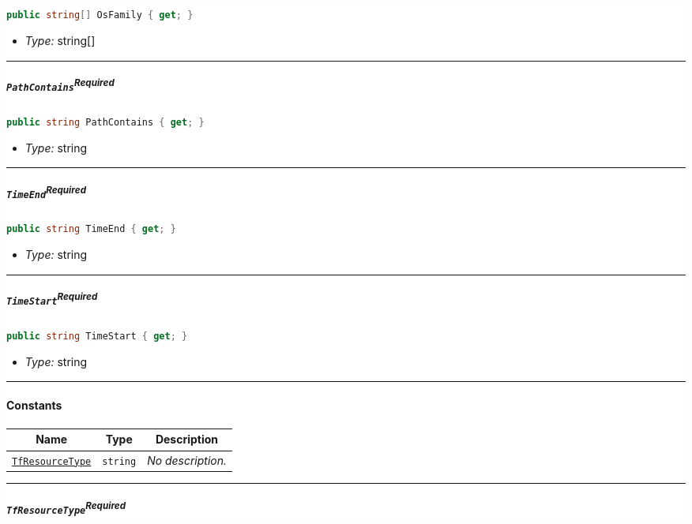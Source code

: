 ```csharp
public string[] OsFamily { get; }
```

- *Type:* string[]

---

##### `PathContains`<sup>Required</sup> <a name="PathContains" id="rhizo-co-terraform-provider-oci.dataOciJmsFleetInstallationSite.DataOciJmsFleetInstallationSite.property.pathContains"></a>

```csharp
public string PathContains { get; }
```

- *Type:* string

---

##### `TimeEnd`<sup>Required</sup> <a name="TimeEnd" id="rhizo-co-terraform-provider-oci.dataOciJmsFleetInstallationSite.DataOciJmsFleetInstallationSite.property.timeEnd"></a>

```csharp
public string TimeEnd { get; }
```

- *Type:* string

---

##### `TimeStart`<sup>Required</sup> <a name="TimeStart" id="rhizo-co-terraform-provider-oci.dataOciJmsFleetInstallationSite.DataOciJmsFleetInstallationSite.property.timeStart"></a>

```csharp
public string TimeStart { get; }
```

- *Type:* string

---

#### Constants <a name="Constants" id="Constants"></a>

| **Name** | **Type** | **Description** |
| --- | --- | --- |
| <code><a href="#rhizo-co-terraform-provider-oci.dataOciJmsFleetInstallationSite.DataOciJmsFleetInstallationSite.property.tfResourceType">TfResourceType</a></code> | <code>string</code> | *No description.* |

---

##### `TfResourceType`<sup>Required</sup> <a name="TfResourceType" id="rhizo-co-terraform-provider-oci.dataOciJmsFleetInstallationSite.DataOciJmsFleetInstallationSite.property.tfResourceType"></a>
